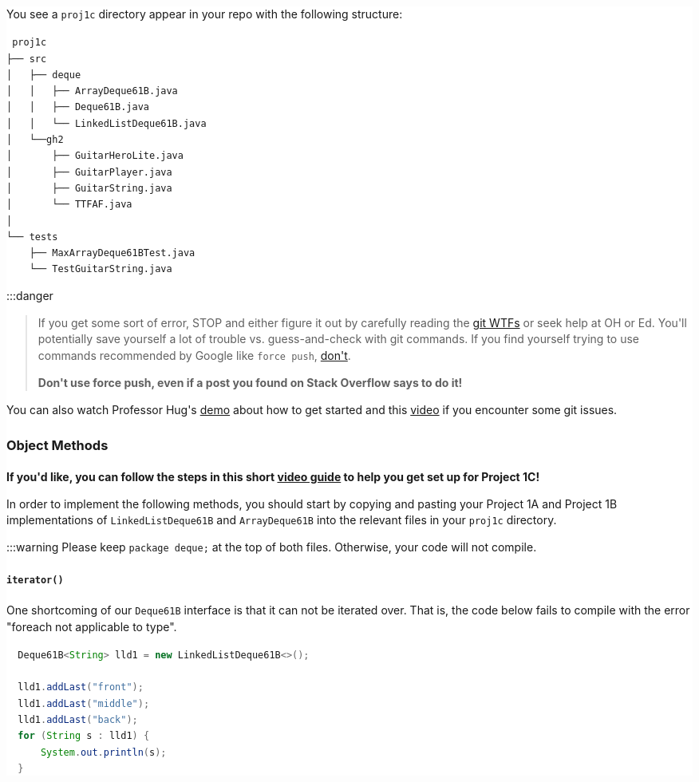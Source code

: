 You see a `proj1c` directory appear in your repo with the following structure:

```sh
 proj1c
├── src
│   ├── deque
│   │   ├── ArrayDeque61B.java
│   │   ├── Deque61B.java
│   │   └── LinkedListDeque61B.java
│   └──gh2
│       ├── GuitarHeroLite.java
│       ├── GuitarPlayer.java
│       ├── GuitarString.java
│       └── TTFAF.java
│
└── tests
    ├── MaxArrayDeque61BTest.java
    └── TestGuitarString.java
```


:::danger
>If you get some sort of error, STOP and either figure it out by carefully
>reading the [git WTFs](../../resources/guides/git/wtfs.md) or seek help at OH
>or Ed. You'll potentially save yourself a lot of trouble vs. guess-and-check
>with git commands. If you find yourself trying to use commands recommended by
>Google like `force push`,
>[don't](https://twitter.com/heathercmiller/status/526770571728531456).
>
>**Don't use force push, even if a post you found on Stack Overflow says to do it!**

You can also watch Professor Hug's [demo](https://www.youtube.com/watch?v=tABtNcN5y0A)
about how to get started and this [video](https://www.youtube.com/watch?v=Squ8TmG5mX0)
if you encounter some git issues.

### Object Methods

**If you'd like, you can follow the steps in this short [video guide](https://www.youtube.com/watch?v=slKsbcybrr8) to help you get
set up for Project 1C!**

In order to implement the following methods, you should start by copying and pasting your Project 1A and Project 1B
implementations of `LinkedListDeque61B` and `ArrayDeque61B` into the relevant files in your `proj1c` directory. 

:::warning
Please keep `package deque;` at the top of both files. Otherwise, your code will not compile.


#### `iterator()`

One shortcoming of our `Deque61B` interface is that it can not be iterated over. That is, the code below fails to compile with the error "foreach not applicable to type".

```java
  Deque61B<String> lld1 = new LinkedListDeque61B<>();

  lld1.addLast("front");
  lld1.addLast("middle");
  lld1.addLast("back");
  for (String s : lld1) {
      System.out.println(s);
  }
```
